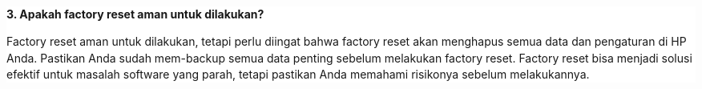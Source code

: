 **3\. Apakah factory reset aman untuk dilakukan?**

Factory reset aman untuk dilakukan, tetapi perlu diingat bahwa factory reset akan menghapus semua data dan pengaturan di HP Anda. Pastikan Anda sudah mem-backup semua data penting sebelum melakukan factory reset. Factory reset bisa menjadi solusi efektif untuk masalah software yang parah, tetapi pastikan Anda memahami risikonya sebelum melakukannya.
